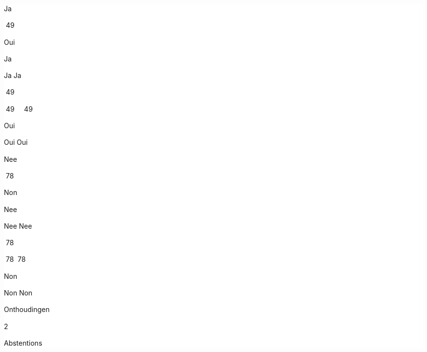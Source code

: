 

Ja


 49


Oui



Ja

Ja
Ja


 49

 49
 
 
49


Oui

Oui
Oui



Nee


 78


Non



Nee

Nee
Nee


 78

 78
 78
 


Non

Non
Non



Onthoudingen


2 


Abstentions
